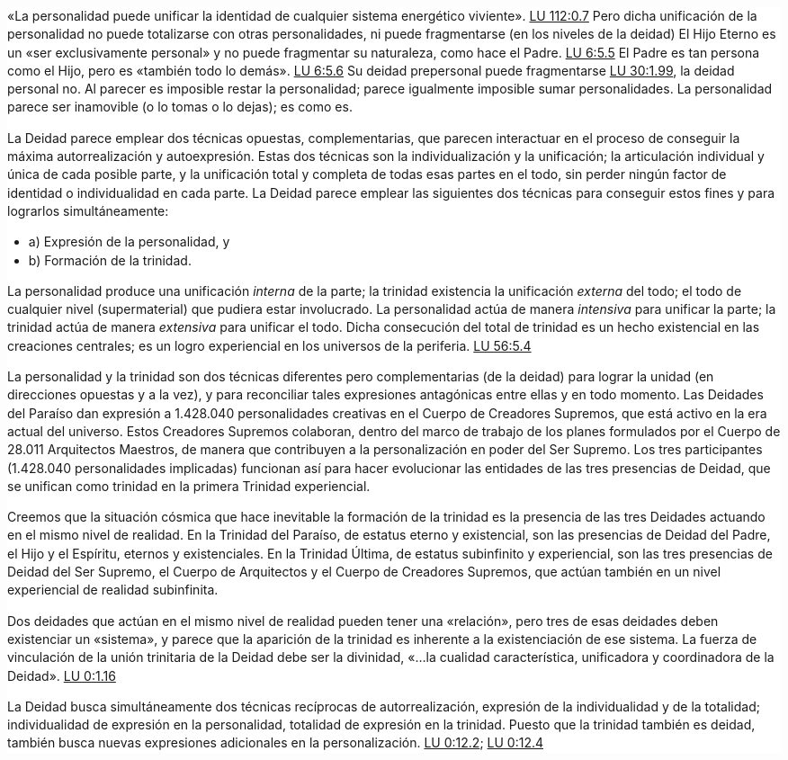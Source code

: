 «La personalidad puede unificar la identidad de cualquier sistema energético viviente». <a id="s266_88"></a>[LU 112:0.7](/es/The_Urantia_Book/112#p0_7) Pero dicha unificación de la personalidad no puede totalizarse con otras personalidades, ni puede fragmentarse (en los niveles de la deidad) El Hijo Eterno es un «ser exclusivamente personal» y no puede fragmentar su naturaleza, como hace el Padre. <a id="s266_381"></a>[LU 6:5.5](/es/The_Urantia_Book/6#p5_5) El Padre es tan persona como el Hijo, pero es «también todo lo demás». <a id="s266_492"></a>[LU 6:5.6](/es/The_Urantia_Book/6#p5_6) Su deidad prepersonal puede fragmentarse <a id="s266_573"></a>[LU 30:1.99](/es/The_Urantia_Book/30#p1_99), la deidad personal no. Al parecer es imposible restar la personalidad; parece igualmente imposible sumar personalidades. La personalidad parece ser inamovible (o lo tomas o lo dejas); es como es.

La Deidad parece emplear dos técnicas opuestas, complementarias, que parecen interactuar en el proceso de conseguir la máxima autorrealización y autoexpresión. Estas dos técnicas son la individualización y la unificación; la articulación individual y única de cada posible parte, y la unificación total y completa de todas esas partes en el todo, sin perder ningún factor de identidad o individualidad en cada parte. La Deidad parece emplear las siguientes dos técnicas para conseguir estos fines y para lograrlos simultáneamente:
- a) Expresión de la personalidad, y
- b) Formación de la trinidad.

La personalidad produce una unificación _interna_ de la parte; la trinidad existencia la unificación _externa_ del todo; el todo de cualquier nivel (supermaterial) que pudiera estar involucrado. La personalidad actúa de manera _intensiva_ para unificar la parte; la trinidad actúa de manera _extensiva_ para unificar el todo. Dicha consecución del total de trinidad es un hecho existencial en las creaciones centrales; es un logro experiencial en los universos de la periferia. <a id="s272_478"></a>[LU 56:5.4](/es/The_Urantia_Book/56#p5_4)

La personalidad y la trinidad son dos técnicas diferentes pero complementarias (de la deidad) para lograr la unidad (en direcciones opuestas y a la vez), y para reconciliar tales expresiones antagónicas entre ellas y en todo momento. Las Deidades del Paraíso dan expresión a 1.428.040 personalidades creativas en el Cuerpo de Creadores Supremos, que está activo en la era actual del universo. Estos Creadores Supremos colaboran, dentro del marco de trabajo de los planes formulados por el Cuerpo de 28.011 Arquitectos Maestros, de manera que contribuyen a la personalización en poder del Ser Supremo. Los tres participantes (1.428.040 personalidades implicadas) funcionan así para hacer evolucionar las entidades de las tres presencias de Deidad, que se unifican como trinidad en la primera Trinidad experiencial.

Creemos que la situación cósmica que hace inevitable la formación de la trinidad es la presencia de las tres Deidades actuando en el mismo nivel de realidad. En la Trinidad del Paraíso, de estatus eterno y existencial, son las presencias de Deidad del Padre, el Hijo y el Espíritu, eternos y existenciales. En la Trinidad Última, de estatus subinfinito y experiencial, son las tres presencias de Deidad del Ser Supremo, el Cuerpo de Arquitectos y el Cuerpo de Creadores Supremos, que actúan también en un nivel experiencial de realidad subinfinita.

Dos deidades que actúan en el mismo nivel de realidad pueden tener una «relación», pero tres de esas deidades deben existenciar un «sistema», y parece que la aparición de la trinidad es inherente a la existenciación de ese sistema. La fuerza de vinculación de la unión trinitaria de la Deidad debe ser la divinidad, «…la cualidad característica, unificadora y coordinadora de la Deidad». <a id="s278_388"></a>[LU 0:1.16](/es/The_Urantia_Book/0#p1_16)

La Deidad busca simultáneamente dos técnicas recíprocas de autorrealización, expresión de la individualidad y de la totalidad; individualidad de expresión en la personalidad, totalidad de expresión en la trinidad. Puesto que la trinidad también es deidad, también busca nuevas expresiones adicionales en la personalización. <a id="s280_324"></a>[LU 0:12.2](/es/The_Urantia_Book/0#p12_2); <a id="s280_367"></a>[LU 0:12.4](/es/The_Urantia_Book/0#p12_4)
